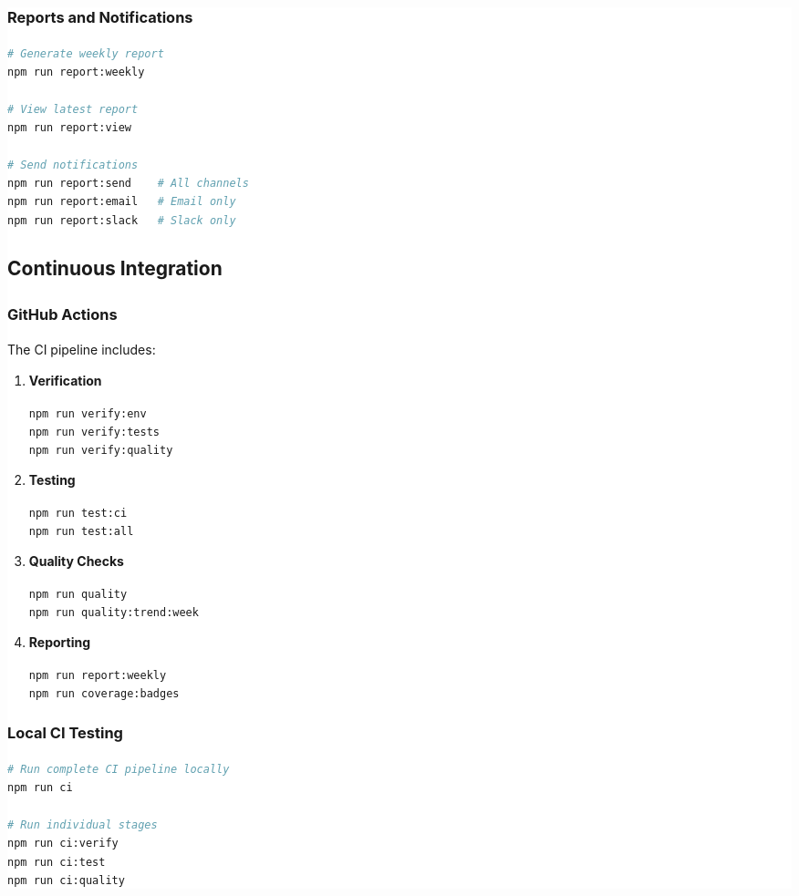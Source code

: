### Reports and Notifications

```bash
# Generate weekly report
npm run report:weekly

# View latest report
npm run report:view

# Send notifications
npm run report:send    # All channels
npm run report:email   # Email only
npm run report:slack   # Slack only
```

## Continuous Integration

### GitHub Actions

The CI pipeline includes:

1. **Verification**
   ```bash
   npm run verify:env
   npm run verify:tests
   npm run verify:quality
   ```

2. **Testing**
   ```bash
   npm run test:ci
   npm run test:all
   ```

3. **Quality Checks**
   ```bash
   npm run quality
   npm run quality:trend:week
   ```

4. **Reporting**
   ```bash
   npm run report:weekly
   npm run coverage:badges
   ```

### Local CI Testing

```bash
# Run complete CI pipeline locally
npm run ci

# Run individual stages
npm run ci:verify
npm run ci:test
npm run ci:quality
```
